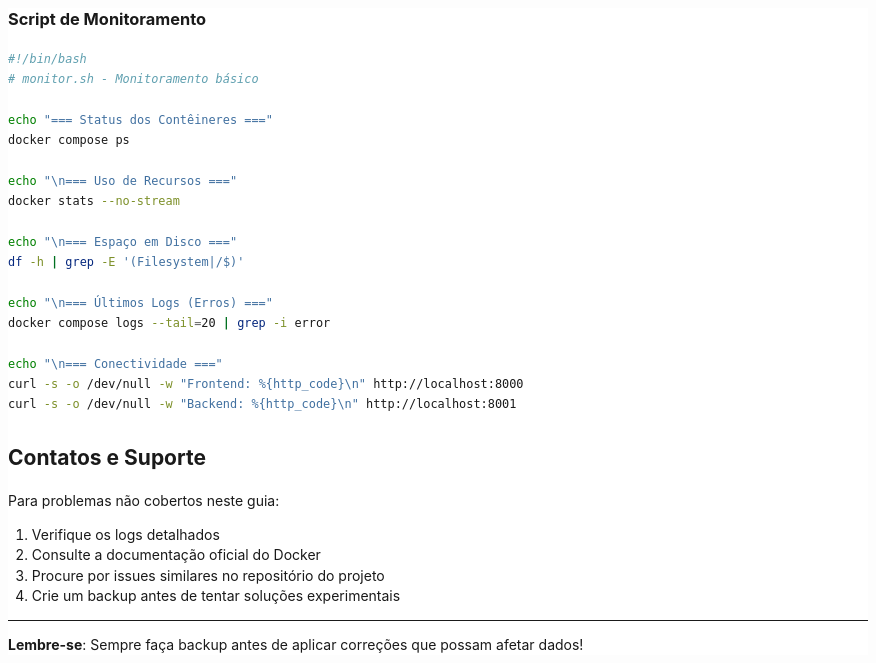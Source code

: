 ### Script de Monitoramento

```bash
#!/bin/bash
# monitor.sh - Monitoramento básico

echo "=== Status dos Contêineres ==="
docker compose ps

echo "\n=== Uso de Recursos ==="
docker stats --no-stream

echo "\n=== Espaço em Disco ==="
df -h | grep -E '(Filesystem|/$)'

echo "\n=== Últimos Logs (Erros) ==="
docker compose logs --tail=20 | grep -i error

echo "\n=== Conectividade ==="
curl -s -o /dev/null -w "Frontend: %{http_code}\n" http://localhost:8000
curl -s -o /dev/null -w "Backend: %{http_code}\n" http://localhost:8001
```

## Contatos e Suporte

Para problemas não cobertos neste guia:

1. Verifique os logs detalhados
2. Consulte a documentação oficial do Docker
3. Procure por issues similares no repositório do projeto
4. Crie um backup antes de tentar soluções experimentais

---

**Lembre-se**: Sempre faça backup antes de aplicar correções que possam afetar dados!